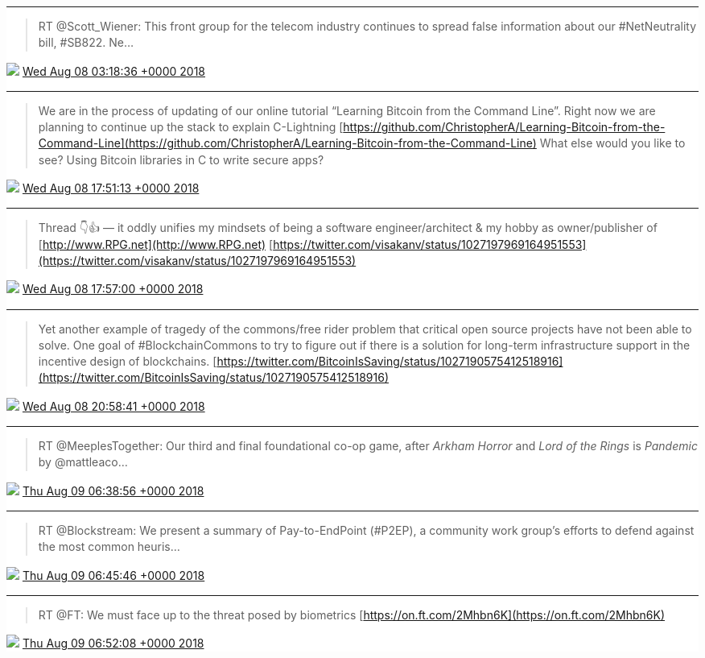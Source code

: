 ----

> RT @Scott_Wiener: This front group for the telecom industry continues to spread false information about our #NetNeutrality bill, #SB822. Ne…

<img src="{{ site.url }}{{ site.baseurl }}/assets/images/media/tweet.ico" width="30" /> [Wed Aug 08 03:18:36 +0000 2018](https://twitter.com/ChristopherA/status/1027031294725652480)

----

> We are in the process of updating of our online tutorial “Learning Bitcoin from the Command Line”. Right now we are planning to continue up the stack to explain C-Lightning [https://github.com/ChristopherA/Learning-Bitcoin-from-the-Command-Line](https://github.com/ChristopherA/Learning-Bitcoin-from-the-Command-Line) What else would you like to see? Using Bitcoin libraries in C to write secure apps?

<img src="{{ site.url }}{{ site.baseurl }}/assets/images/media/tweet.ico" width="30" /> [Wed Aug 08 17:51:13 +0000 2018](https://twitter.com/ChristopherA/status/1027250893303861248)

----

> Thread 👇👍 — it oddly unifies my mindsets of being a software engineer/architect &amp; my hobby as owner/publisher of [http://www.RPG.net](http://www.RPG.net) [https://twitter.com/visakanv/status/1027197969164951553](https://twitter.com/visakanv/status/1027197969164951553)

<img src="{{ site.url }}{{ site.baseurl }}/assets/images/media/tweet.ico" width="30" /> [Wed Aug 08 17:57:00 +0000 2018](https://twitter.com/ChristopherA/status/1027252351021678592)

----

> Yet another example of tragedy of the commons/free rider problem that critical open source projects have not been able to solve. One goal of #BlockchainCommons to try to figure out if there is a solution for long-term infrastructure support in the incentive design of blockchains. [https://twitter.com/BitcoinIsSaving/status/1027190575412518916](https://twitter.com/BitcoinIsSaving/status/1027190575412518916)

<img src="{{ site.url }}{{ site.baseurl }}/assets/images/media/tweet.ico" width="30" /> [Wed Aug 08 20:58:41 +0000 2018](https://twitter.com/ChristopherA/status/1027298073976877056)

----

> RT @MeeplesTogether: Our third and final foundational co-op game, after _Arkham Horror_ and _Lord of the Rings_ is _Pandemic_ by @mattleaco…

<img src="{{ site.url }}{{ site.baseurl }}/assets/images/media/tweet.ico" width="30" /> [Thu Aug 09 06:38:56 +0000 2018](https://twitter.com/ChristopherA/status/1027444097957543936)

----

> RT @Blockstream: We present a summary of Pay-to-EndPoint (#P2EP), a community work group’s efforts to defend against the most common heuris…

<img src="{{ site.url }}{{ site.baseurl }}/assets/images/media/tweet.ico" width="30" /> [Thu Aug 09 06:45:46 +0000 2018](https://twitter.com/ChristopherA/status/1027445816611430401)

----

> RT @FT: We must face up to the threat posed by biometrics [https://on.ft.com/2Mhbn6K](https://on.ft.com/2Mhbn6K)

<img src="{{ site.url }}{{ site.baseurl }}/assets/images/media/tweet.ico" width="30" /> [Thu Aug 09 06:52:08 +0000 2018](https://twitter.com/ChristopherA/status/1027447420693622784)
